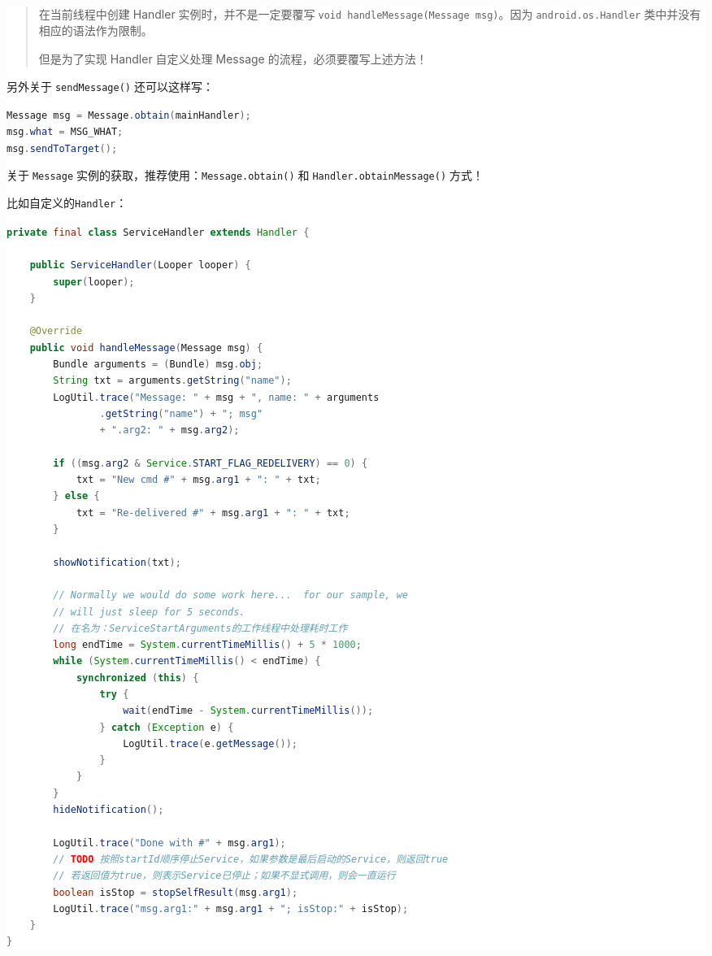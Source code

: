 > 在当前线程中创建 Handler 实例时，并不是一定要覆写 `void handleMessage(Message msg)`。因为 `android.os.Handler` 类中并没有相应的语法作为限制。
>
> 但是为了实现 Handler 自定义处理 Message 的流程，必须要覆写上述方法！

另外关于 `sendMessage()` 还可以这样写：

~~~java
Message msg = Message.obtain(mainHandler);
msg.what = MSG_WHAT;
msg.sendToTarget();
~~~

关于 `Message` 实例的获取，推荐使用：`Message.obtain()` 和 `Handler.obtainMessage()` 方式！

比如自定义的`Handler`：

```java
private final class ServiceHandler extends Handler {

	public ServiceHandler(Looper looper) {
		super(looper);
	}

	@Override
	public void handleMessage(Message msg) {
		Bundle arguments = (Bundle) msg.obj;
		String txt = arguments.getString("name");
		LogUtil.trace("Message: " + msg + ", name: " + arguments
				.getString("name") + "; msg"
				+ ".arg2: " + msg.arg2);

		if ((msg.arg2 & Service.START_FLAG_REDELIVERY) == 0) {
			txt = "New cmd #" + msg.arg1 + ": " + txt;
		} else {
			txt = "Re-delivered #" + msg.arg1 + ": " + txt;
		}

		showNotification(txt);

		// Normally we would do some work here...  for our sample, we
		// will just sleep for 5 seconds.
		// 在名为：ServiceStartArguments的工作线程中处理耗时工作
		long endTime = System.currentTimeMillis() + 5 * 1000;
		while (System.currentTimeMillis() < endTime) {
			synchronized (this) {
				try {
					wait(endTime - System.currentTimeMillis());
				} catch (Exception e) {
					LogUtil.trace(e.getMessage());
				}
			}
		}
		hideNotification();

		LogUtil.trace("Done with #" + msg.arg1);
		// TODO 按照startId顺序停止Service，如果参数是最后启动的Service，则返回true
		// 若返回值为true，则表示Service已停止；如果不显式调用，则会一直运行
		boolean isStop = stopSelfResult(msg.arg1);
		LogUtil.trace("msg.arg1:" + msg.arg1 + "; isStop:" + isStop);
	}
}
```
